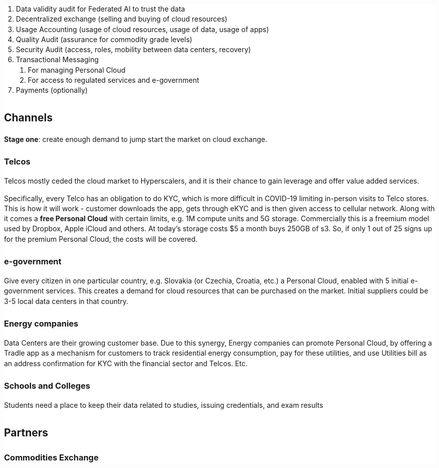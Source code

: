 

1. Data validity audit for Federated AI to trust the data
2. Decentralized exchange (selling and buying of cloud resources)
3. Usage Accounting (usage of cloud resources, usage of data, usage of apps)
4. Quality Audit (assurance for commodity grade levels)
5. Security Audit (access, roles, mobility between data centers, recovery)
6. Transactional Messaging
    1. For managing Personal Cloud 
    2. For access to regulated services and e-government
7. Payments (optionally)


## Channels 

**Stage one**: create enough demand to jump start the market on cloud exchange.


### Telcos 

Telcos mostly ceded the cloud market to Hyperscalers, and it is their chance to gain leverage and offer value added services. 

Specifically, every Telco has an obligation to do KYC, which is more difficult in COVID-19 limiting in-person visits to Telco stores. This is how it will work - customer downloads the app, gets through eKYC and is then given access to cellular network. Along with it comes a **free Personal Cloud** with certain limits, e.g. 1M compute units and 5G storage. Commercially this is a freemium model used by Dropbox, Apple iCloud and others. At today’s storage costs $5 a month buys 250GB of s3. So, if only 1 out of 25 signs up for the premium Personal Cloud, the costs will be covered.


### e-government 

Give every citizen in one particular country, e.g. Slovakia (or Czechia, Croatia, etc.) a Personal Cloud, enabled with 5 initial e-government services. This creates a demand for cloud resources that can be purchased on the market. Initial suppliers could be 3-5 local data centers in that country. 


### Energy companies 

Data Centers are their growing customer base. Due to this synergy, Energy companies can promote Personal Cloud, by offering a Tradle app as a mechanism for customers to track residential energy consumption, pay for these utilities, and use Utilities bill as an address confirmation for KYC with the financial sector and Telcos. Etc.


### Schools and Colleges 

Students need a place to keep their data related to studies, issuing credentials, and exam results 


## Partners 


### Commodities Exchange 
